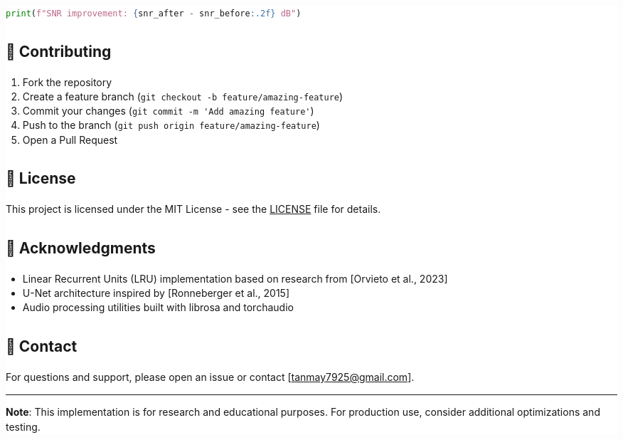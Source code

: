 ```python
print(f"SNR improvement: {snr_after - snr_before:.2f} dB")
```

## 🤝 Contributing

1. Fork the repository
2. Create a feature branch (`git checkout -b feature/amazing-feature`)
3. Commit your changes (`git commit -m 'Add amazing feature'`)
4. Push to the branch (`git push origin feature/amazing-feature`)
5. Open a Pull Request

## 📝 License

This project is licensed under the MIT License - see the [LICENSE](LICENSE) file for details.

## 🙏 Acknowledgments

- Linear Recurrent Units (LRU) implementation based on research from [Orvieto et al., 2023]
- U-Net architecture inspired by [Ronneberger et al., 2015]
- Audio processing utilities built with librosa and torchaudio

## 📧 Contact

For questions and support, please open an issue or contact [tanmay7925@gmail.com].

---

**Note**: This implementation is for research and educational purposes. For production use, consider additional optimizations and testing.

